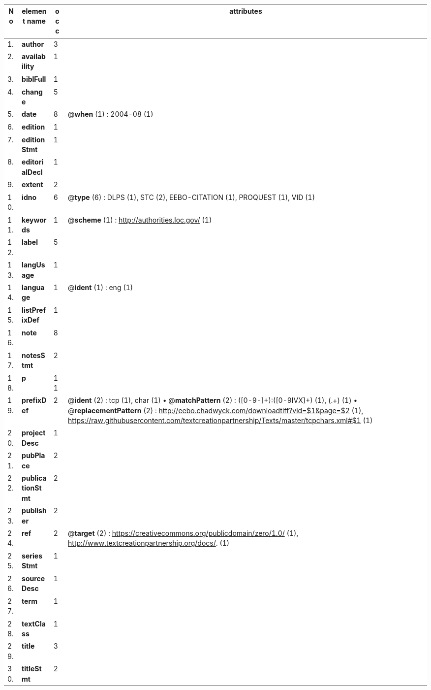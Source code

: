 |No|element name|occ|attributes|
|---|---|---|---|
|1.|__author__|3||
|2.|__availability__|1||
|3.|__biblFull__|1||
|4.|__change__|5||
|5.|__date__|8| @__when__ (1) : 2004-08 (1)|
|6.|__edition__|1||
|7.|__editionStmt__|1||
|8.|__editorialDecl__|1||
|9.|__extent__|2||
|10.|__idno__|6| @__type__ (6) : DLPS (1), STC (2), EEBO-CITATION (1), PROQUEST (1), VID (1)|
|11.|__keywords__|1| @__scheme__ (1) : http://authorities.loc.gov/ (1)|
|12.|__label__|5||
|13.|__langUsage__|1||
|14.|__language__|1| @__ident__ (1) : eng (1)|
|15.|__listPrefixDef__|1||
|16.|__note__|8||
|17.|__notesStmt__|2||
|18.|__p__|11||
|19.|__prefixDef__|2| @__ident__ (2) : tcp (1), char (1)  •  @__matchPattern__ (2) : ([0-9\-]+):([0-9IVX]+) (1), (.+) (1)  •  @__replacementPattern__ (2) : http://eebo.chadwyck.com/downloadtiff?vid=$1&page=$2 (1), https://raw.githubusercontent.com/textcreationpartnership/Texts/master/tcpchars.xml#$1 (1)|
|20.|__projectDesc__|1||
|21.|__pubPlace__|2||
|22.|__publicationStmt__|2||
|23.|__publisher__|2||
|24.|__ref__|2| @__target__ (2) : https://creativecommons.org/publicdomain/zero/1.0/ (1), http://www.textcreationpartnership.org/docs/. (1)|
|25.|__seriesStmt__|1||
|26.|__sourceDesc__|1||
|27.|__term__|1||
|28.|__textClass__|1||
|29.|__title__|3||
|30.|__titleStmt__|2||
